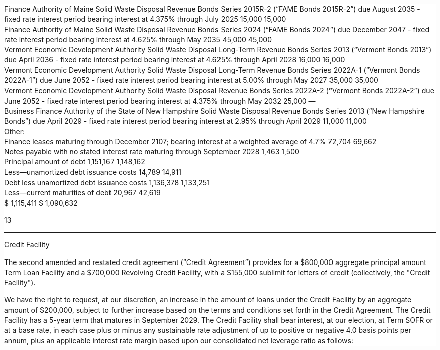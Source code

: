 Finance Authority of Maine Solid Waste Disposal Revenue Bonds Series 2015R-2 (“FAME Bonds 2015R-2”) due August 2035 - fixed rate interest period bearing interest at 4.375% through July 2025                                       15,000                                      15,000        
Finance Authority of Maine Solid Waste Disposal Revenue Bonds Series 2024 (“FAME Bonds 2024”) due December 2047 - fixed rate interest period bearing interest at 4.625% through May 2035                                            45,000                                      45,000        
Vermont Economic Development Authority Solid Waste Disposal Long-Term Revenue Bonds Series 2013 (“Vermont Bonds 2013”) due April 2036 - fixed rate interest period bearing interest at 4.625% through April 2028                    16,000                                      16,000        
Vermont Economic Development Authority Solid Waste Disposal Long-Term Revenue Bonds Series 2022A-1 (“Vermont Bonds 2022A-1”) due June 2052 - fixed rate interest period bearing interest at 5.00% through May 2027                  35,000                                      35,000        
Vermont Economic Development Authority Solid Waste Disposal Revenue Bonds Series 2022A-2 (“Vermont Bonds 2022A-2”) due June 2052 - fixed rate interest period bearing interest at 4.375% through May 2032                           25,000                                      —             
Business Finance Authority of the State of New Hampshire Solid Waste Disposal Revenue Bonds Series 2013 (“New Hampshire Bonds”) due April 2029 - fixed rate interest period bearing interest at 2.95% through April 2029            11,000                                      11,000        
Other:                                                                                                                                                                                                                                                                          
Finance leases maturing through December 2107; bearing interest at a weighted average of 4.7%                                                                                                                                       72,704                                      69,662        
Notes payable with no stated interest rate maturing through September 2028                                                                                                                                                          1,463                                       1,500         
Principal amount of debt                                                                                                                                                                                                            1,151,167                                   1,148,162     
Less—unamortized debt issuance costs                                                                                                                                                                                                14,789                                      14,911        
Debt less unamortized debt issuance costs                                                                                                                                                                                           1,136,378                                   1,133,251     
Less—current maturities of debt                                                                                                                                                                                                     20,967                                      42,619        
                                                                                                                                                                                                                                    $              1,115,411                               $  1,090,632    

  

13

* * *

  

  

Credit Facility

The second amended and restated credit agreement (“Credit Agreement”) provides for a $800,000 aggregate principal amount Term Loan Facility and a $700,000 Revolving Credit Facility, with a $155,000 sublimit for letters of credit (collectively, the "Credit Facility"). 

We have the right to request, at our discretion, an increase in the amount of loans under the Credit Facility by an aggregate amount of $200,000, subject to further increase based on the terms and conditions set forth in the Credit Agreement. The Credit Facility has a 5-year term that matures in September 2029. The Credit Facility shall bear interest, at our election, at Term SOFR or at a base rate, in each case plus or minus any sustainable rate adjustment of up to positive or negative 4.0 basis points per annum, plus an applicable interest rate margin based upon our consolidated net leverage ratio as follows:
